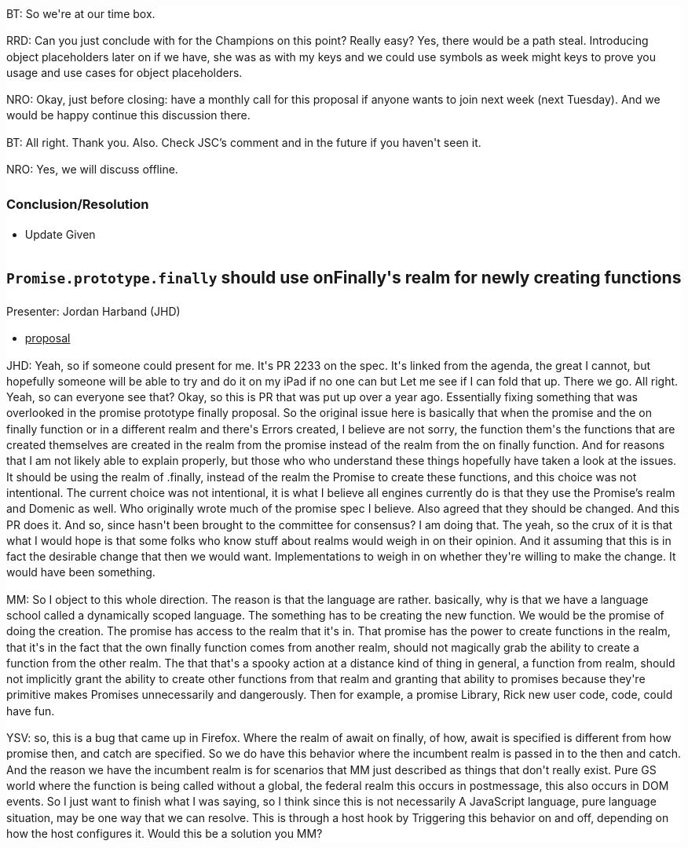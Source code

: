 BT: So we're at our time box.

RRD: Can you just conclude with for the Champions on this point? Really easy? Yes, there would be a path steal. Introducing object placeholders later on if we have, she was as with my keys and we could use symbols as week might keys to prove you usage and use cases for object placeholders.

NRO: Okay, just before closing: have a monthly call for this proposal if anyone wants to join next week (next Tuesday). And we would be happy continue this discussion there.

BT: All right. Thank you. Also. Check JSC’s comment and in the future if you haven't seen it.

NRO: Yes, we will discuss offline.

### Conclusion/Resolution

- Update Given

## `Promise.prototype.finally` should use onFinally's realm for newly creating functions

Presenter: Jordan Harband (JHD)

- [proposal](https://github.com/tc39/ecma262/pull/2233)

JHD: Yeah, so if someone could present for me. It's PR 2233 on the spec. It's linked from the agenda, the great I cannot, but hopefully someone will be able to try and do it on my iPad if no one can but Let me see if I can fold that up. There we go. All right. Yeah, so can everyone see that? Okay, so this is PR that was put up over a year ago. Essentially fixing something that was overlooked in the promise prototype finally proposal. So the original issue here is basically that when the promise and the on finally function or in a different realm and there's Errors created, I believe are not sorry, the function them's the functions that are created themselves are created in the realm from the promise instead of the realm from the on finally function. And for reasons that I am not likely able to explain properly, but those who who understand these things hopefully have taken a look at the issues. It should be using the realm of .finally, instead of the realm the Promise to create these functions, and this choice was not intentional. The current choice was not intentional, it is what I believe all engines currently do is that they use the Promise’s realm and Domenic as well. Who originally wrote much of the promise spec I believe. Also agreed that they should be changed. And this PR does it. And so, since hasn't been brought to the committee for consensus? I am doing that. The yeah, so the crux of it is that what I would hope is that some folks who know stuff about realms would weigh in on their opinion. And it assuming that this is in fact the desirable change that then we would want. Implementations to weigh in on whether they're willing to make the change. It would have been something.

MM: So I object to this whole direction. The reason is that the language are rather. basically, why is that we have a language school called a dynamically scoped language. The something has to be creating the new function. We would be the promise of doing the creation. The promise has access to the realm that it's in. That promise has the power to create functions in the realm, that it's in the fact that the own finally function comes from another realm, should not magically grab the ability to create a function from the other realm. The that that's a spooky action at a distance kind of thing in general, a function from realm, should not implicitly grant the ability to create other functions from that realm and granting that ability to promises because they're primitive makes Promises unnecessarily and dangerously. Then for example, a promise Library, Rick new user code, code, could have fun.

YSV: so, this is a bug that came up in Firefox. Where the realm of await on finally, of how, await is specified is different from how promise then, and catch are specified. So we do have this behavior where the incumbent realm is passed in to the then and catch. And the reason we have the incumbent realm is for scenarios that MM just described as things that don't really exist. Pure GS world where the function is being called without a global, the federal realm this occurs in postmessage, this also occurs in DOM events. So I just want to finish what I was saying, so I think since this is not necessarily A JavaScript language, pure language situation, may be one way that we can resolve. This is through a host hook by Triggering this behavior on and off, depending on how the host configures it. Would this be a solution you MM?
